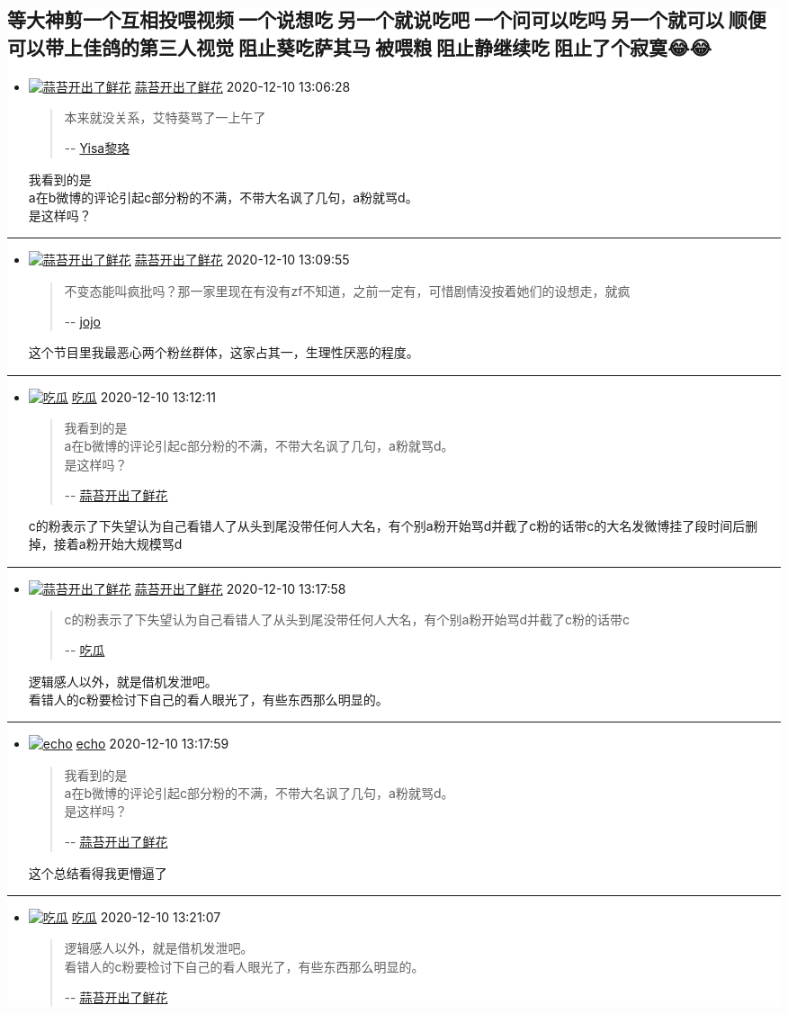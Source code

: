   等大神剪一个互相投喂视频 一个说想吃 另一个就说吃吧 一个问可以吃吗 另一个就可以 顺便可以带上佳鸽的第三人视觉 阻止葵吃萨其马 被喂粮 阻止静继续吃 阻止了个寂寞😂😂  
---
* [![蒜苔开出了鲜花](../../image/icon/u26765466-1.jpg)](https://www.douban.com/people/26765466/)    [蒜苔开出了鲜花](https://www.douban.com/people/26765466/)    2020-12-10 13:06:28  
  >本来就没关系，艾特葵骂了一上午了  
  >
  >-- [Yisa黎珞](https://www.douban.com/people/217273308/)  
  
  我看到的是  
  a在b微博的评论引起c部分粉的不满，不带大名讽了几句，a粉就骂d。  
  是这样吗？  
---
* [![蒜苔开出了鲜花](../../image/icon/u26765466-1.jpg)](https://www.douban.com/people/26765466/)    [蒜苔开出了鲜花](https://www.douban.com/people/26765466/)    2020-12-10 13:09:55  
  >不变态能叫疯批吗？那一家里现在有没有zf不知道，之前一定有，可惜剧情没按着她们的设想走，就疯  
  >
  >-- [jojo](https://www.douban.com/people/169291539/)  
  
  这个节目里我最恶心两个粉丝群体，这家占其一，生理性厌恶的程度。  
---
* [![吃瓜](../../image/icon/u219893584-2.jpg)](https://www.douban.com/people/219893584/)    [吃瓜](https://www.douban.com/people/219893584/)    2020-12-10 13:12:11  
  >我看到的是  
  >a在b微博的评论引起c部分粉的不满，不带大名讽了几句，a粉就骂d。  
  >是这样吗？  
  >
  >-- [蒜苔开出了鲜花](https://www.douban.com/people/26765466/)  
  
  c的粉表示了下失望认为自己看错人了从头到尾没带任何人大名，有个别a粉开始骂d并截了c粉的话带c的大名发微博挂了段时间后删掉，接着a粉开始大规模骂d  
---
* [![蒜苔开出了鲜花](../../image/icon/u26765466-1.jpg)](https://www.douban.com/people/26765466/)    [蒜苔开出了鲜花](https://www.douban.com/people/26765466/)    2020-12-10 13:17:58  
  >c的粉表示了下失望认为自己看错人了从头到尾没带任何人大名，有个别a粉开始骂d并截了c粉的话带c  
  >
  >-- [吃瓜](https://www.douban.com/people/219893584/)  
  
  逻辑感人以外，就是借机发泄吧。  
  看错人的c粉要检讨下自己的看人眼光了，有些东西那么明显的。  
---
* [![echo](../../image/icon/u219314368-2.jpg)](https://www.douban.com/people/219314368/)    [echo](https://www.douban.com/people/219314368/)    2020-12-10 13:17:59  
  >我看到的是  
  >a在b微博的评论引起c部分粉的不满，不带大名讽了几句，a粉就骂d。  
  >是这样吗？  
  >
  >-- [蒜苔开出了鲜花](https://www.douban.com/people/26765466/)  
  
  这个总结看得我更懵逼了  
---
* [![吃瓜](../../image/icon/u219893584-2.jpg)](https://www.douban.com/people/219893584/)    [吃瓜](https://www.douban.com/people/219893584/)    2020-12-10 13:21:07  
  >逻辑感人以外，就是借机发泄吧。  
  >看错人的c粉要检讨下自己的看人眼光了，有些东西那么明显的。  
  >
  >-- [蒜苔开出了鲜花](https://www.douban.com/people/26765466/)  
  